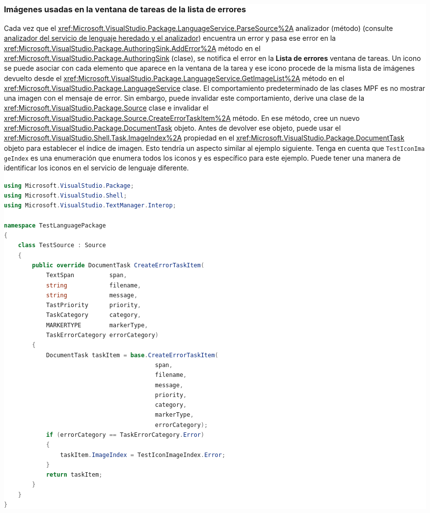### <a name="images-used-in-the-error-list-task-window"></a>Imágenes usadas en la ventana de tareas de la lista de errores  
 Cada vez que el <xref:Microsoft.VisualStudio.Package.LanguageService.ParseSource%2A> analizador (método) (consulte [analizador del servicio de lenguaje heredado y el analizador](../../extensibility/internals/legacy-language-service-parser-and-scanner.md)) encuentra un error y pasa ese error en la <xref:Microsoft.VisualStudio.Package.AuthoringSink.AddError%2A> método en el <xref:Microsoft.VisualStudio.Package.AuthoringSink> (clase), se notifica el error en la  **Lista de errores** ventana de tareas. Un icono se puede asociar con cada elemento que aparece en la ventana de la tarea y ese icono procede de la misma lista de imágenes devuelto desde el <xref:Microsoft.VisualStudio.Package.LanguageService.GetImageList%2A> método en el <xref:Microsoft.VisualStudio.Package.LanguageService> clase. El comportamiento predeterminado de las clases MPF es no mostrar una imagen con el mensaje de error. Sin embargo, puede invalidar este comportamiento, derive una clase de la <xref:Microsoft.VisualStudio.Package.Source> clase e invalidar el <xref:Microsoft.VisualStudio.Package.Source.CreateErrorTaskItem%2A> método. En ese método, cree un nuevo <xref:Microsoft.VisualStudio.Package.DocumentTask> objeto. Antes de devolver ese objeto, puede usar el <xref:Microsoft.VisualStudio.Shell.Task.ImageIndex%2A> propiedad en el <xref:Microsoft.VisualStudio.Package.DocumentTask> objeto para establecer el índice de imagen. Esto tendría un aspecto similar al ejemplo siguiente. Tenga en cuenta que `TestIconImageIndex` es una enumeración que enumera todos los iconos y es específico para este ejemplo. Puede tener una manera de identificar los iconos en el servicio de lenguaje diferente.  
  
```csharp  
using Microsoft.VisualStudio.Package;  
using Microsoft.VisualStudio.Shell;  
using Microsoft.VisualStudio.TextManager.Interop;  
  
namespace TestLanguagePackage  
{  
    class TestSource : Source  
    {  
        public override DocumentTask CreateErrorTaskItem(  
            TextSpan          span,  
            string            filename,  
            string            message,  
            TastPriority      priority,  
            TaskCategory      category,  
            MARKERTYPE        markerType,  
            TaskErrorCategory errorCategory)  
        {  
            DocumentTask taskItem = base.CreateErrorTaskItem(  
                                           span,  
                                           filename,  
                                           message,  
                                           priority,  
                                           category,  
                                           markerType,  
                                           errorCategory);  
            if (errorCategory == TaskErrorCategory.Error)  
            {  
                taskItem.ImageIndex = TestIconImageIndex.Error;  
            }  
            return taskItem;  
        }  
    }  
}  
```  
  